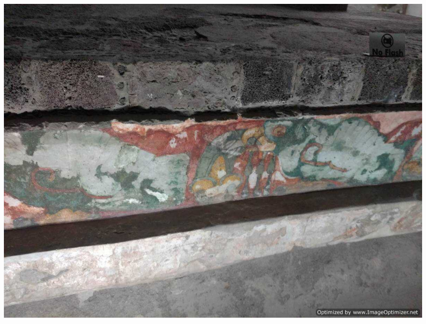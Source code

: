 <img src="/img/pyramids (11).jpg">
</picture>
<br>

<picture>
  <source srcset="/img/pyramids (12).webp" type="image/webp">
  <source srcset="/img/pyramids (12).jpg" type="image/jpeg">